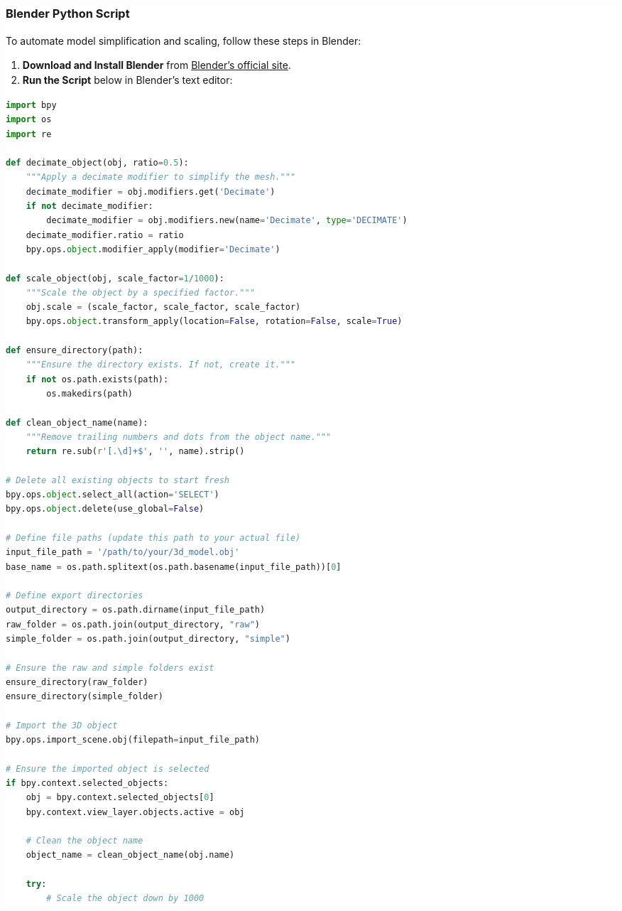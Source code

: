 ### Blender Python Script
To automate model simplification and scaling, follow these steps in Blender:

1. **Download and Install Blender** from [Blender’s official site](https://www.blender.org/download/).
2. **Run the Script** below in Blender’s text editor:

```python
import bpy
import os
import re

def decimate_object(obj, ratio=0.5):
    """Apply a decimate modifier to simplify the mesh."""
    decimate_modifier = obj.modifiers.get('Decimate')
    if not decimate_modifier:
        decimate_modifier = obj.modifiers.new(name='Decimate', type='DECIMATE')
    decimate_modifier.ratio = ratio
    bpy.ops.object.modifier_apply(modifier='Decimate')

def scale_object(obj, scale_factor=1/1000):
    """Scale the object by a specified factor."""
    obj.scale = (scale_factor, scale_factor, scale_factor)
    bpy.ops.object.transform_apply(location=False, rotation=False, scale=True)

def ensure_directory(path):
    """Ensure the directory exists. If not, create it."""
    if not os.path.exists(path):
        os.makedirs(path)

def clean_object_name(name):
    """Remove trailing numbers and dots from the object name."""
    return re.sub(r'[.\d]+$', '', name).strip()

# Delete all existing objects to start fresh
bpy.ops.object.select_all(action='SELECT')
bpy.ops.object.delete(use_global=False)

# Define file paths (update this path to your actual file)
input_file_path = '/path/to/your/3d_model.obj'
base_name = os.path.splitext(os.path.basename(input_file_path))[0]

# Define export directories
output_directory = os.path.dirname(input_file_path)
raw_folder = os.path.join(output_directory, "raw")
simple_folder = os.path.join(output_directory, "simple")

# Ensure the raw and simple folders exist
ensure_directory(raw_folder)
ensure_directory(simple_folder)

# Import the 3D object
bpy.ops.import_scene.obj(filepath=input_file_path)

# Ensure the imported object is selected
if bpy.context.selected_objects:
    obj = bpy.context.selected_objects[0]
    bpy.context.view_layer.objects.active = obj

    # Clean the object name
    object_name = clean_object_name(obj.name)

    try:
        # Scale the object down by 1000
```